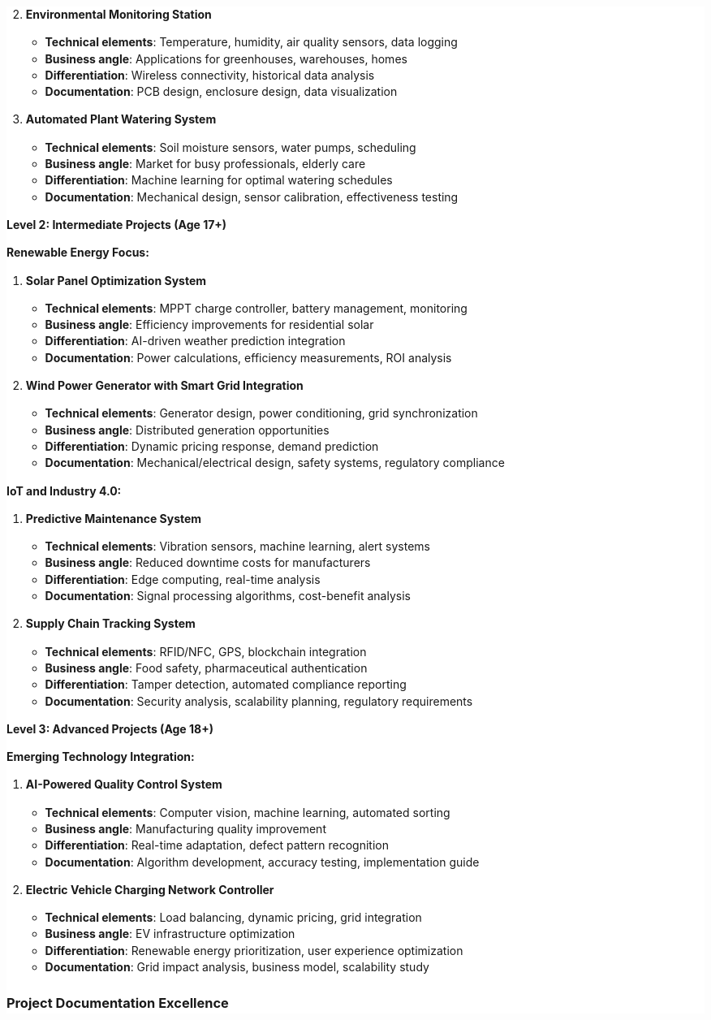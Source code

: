 2. **Environmental Monitoring Station**
   - **Technical elements**: Temperature, humidity, air quality sensors, data logging
   - **Business angle**: Applications for greenhouses, warehouses, homes
   - **Differentiation**: Wireless connectivity, historical data analysis
   - **Documentation**: PCB design, enclosure design, data visualization

3. **Automated Plant Watering System**
   - **Technical elements**: Soil moisture sensors, water pumps, scheduling
   - **Business angle**: Market for busy professionals, elderly care
   - **Differentiation**: Machine learning for optimal watering schedules
   - **Documentation**: Mechanical design, sensor calibration, effectiveness testing

**Level 2: Intermediate Projects (Age 17+)**

**Renewable Energy Focus:**
1. **Solar Panel Optimization System**
   - **Technical elements**: MPPT charge controller, battery management, monitoring
   - **Business angle**: Efficiency improvements for residential solar
   - **Differentiation**: AI-driven weather prediction integration
   - **Documentation**: Power calculations, efficiency measurements, ROI analysis

2. **Wind Power Generator with Smart Grid Integration**
   - **Technical elements**: Generator design, power conditioning, grid synchronization
   - **Business angle**: Distributed generation opportunities
   - **Differentiation**: Dynamic pricing response, demand prediction
   - **Documentation**: Mechanical/electrical design, safety systems, regulatory compliance

**IoT and Industry 4.0:**
1. **Predictive Maintenance System**
   - **Technical elements**: Vibration sensors, machine learning, alert systems
   - **Business angle**: Reduced downtime costs for manufacturers
   - **Differentiation**: Edge computing, real-time analysis
   - **Documentation**: Signal processing algorithms, cost-benefit analysis

2. **Supply Chain Tracking System**
   - **Technical elements**: RFID/NFC, GPS, blockchain integration
   - **Business angle**: Food safety, pharmaceutical authentication
   - **Differentiation**: Tamper detection, automated compliance reporting
   - **Documentation**: Security analysis, scalability planning, regulatory requirements

**Level 3: Advanced Projects (Age 18+)**

**Emerging Technology Integration:**
1. **AI-Powered Quality Control System**
   - **Technical elements**: Computer vision, machine learning, automated sorting
   - **Business angle**: Manufacturing quality improvement
   - **Differentiation**: Real-time adaptation, defect pattern recognition
   - **Documentation**: Algorithm development, accuracy testing, implementation guide

2. **Electric Vehicle Charging Network Controller**
   - **Technical elements**: Load balancing, dynamic pricing, grid integration
   - **Business angle**: EV infrastructure optimization
   - **Differentiation**: Renewable energy prioritization, user experience optimization
   - **Documentation**: Grid impact analysis, business model, scalability study

### **Project Documentation Excellence**
